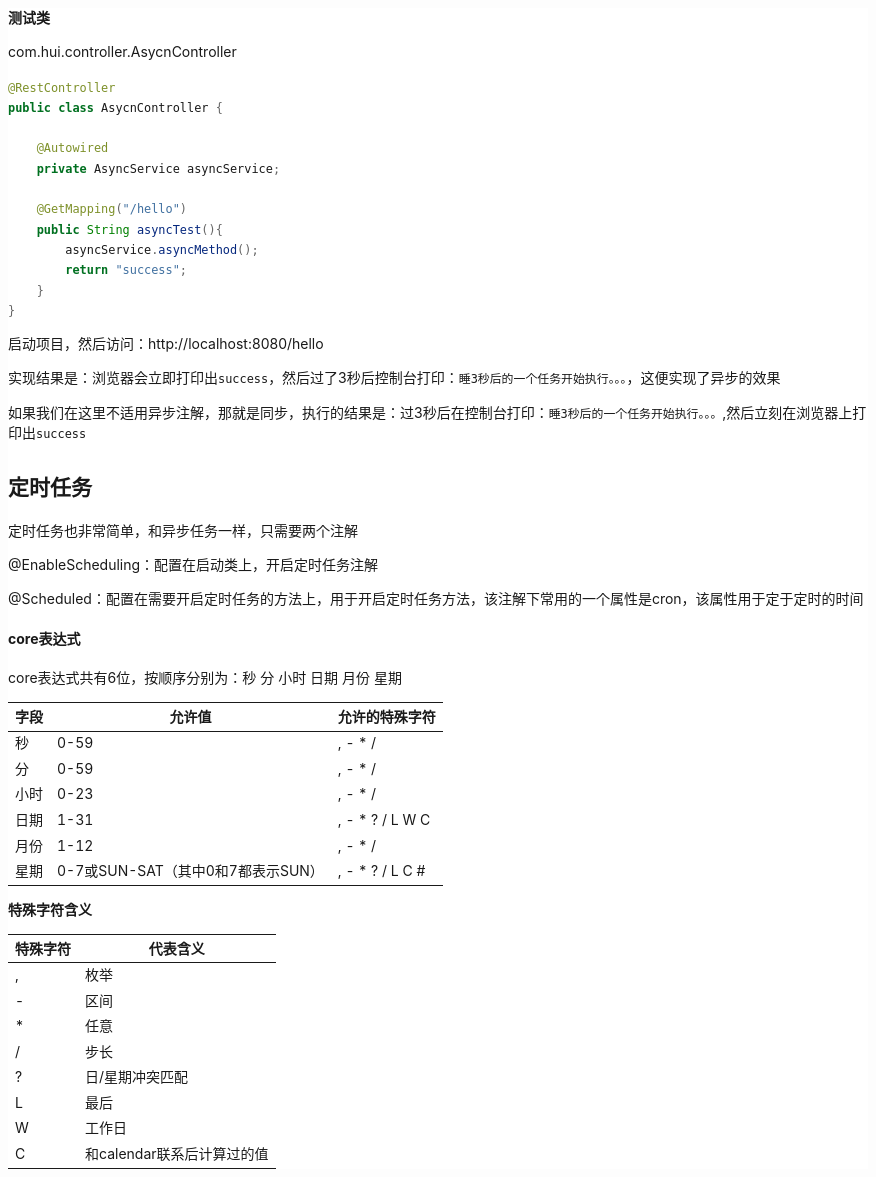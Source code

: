 **测试类**

com.hui.controller.AsycnController

```java
@RestController
public class AsycnController {

    @Autowired
    private AsyncService asyncService;

    @GetMapping("/hello")
    public String asyncTest(){
        asyncService.asyncMethod();
        return "success";
    }
}
```

启动项目，然后访问：http://localhost:8080/hello

实现结果是：浏览器会立即打印出`success`，然后过了3秒后控制台打印：`睡3秒后的一个任务开始执行。。。`，这便实现了异步的效果

如果我们在这里不适用异步注解，那就是同步，执行的结果是：过3秒后在控制台打印：`睡3秒后的一个任务开始执行。。。`,然后立刻在浏览器上打印出`success`

## 定时任务

定时任务也非常简单，和异步任务一样，只需要两个注解

@EnableScheduling：配置在启动类上，开启定时任务注解

@Scheduled：配置在需要开启定时任务的方法上，用于开启定时任务方法，该注解下常用的一个属性是cron，该属性用于定于定时的时间

#### core表达式

core表达式共有6位，按顺序分别为：秒 分 小时 日期 月份 星期

| 字段 | 允许值                            | 允许的特殊字符                 |
| ---- | --------------------------------- | ------------------------------ |
| 秒   | 0-59                              | ,   -    *   /                 |
| 分   | 0-59                              | ,   -    *   /                 |
| 小时 | 0-23                              | ,   -    *   /                 |
| 日期 | 1-31                              | ,   -    *   ?  /   L   W   C  |
| 月份 | 1-12                              | ,   -    *   /                 |
| 星期 | 0-7或SUN-SAT（其中0和7都表示SUN） | ,   -    *  ?   /   L    C   # |

**特殊字符含义**

| 特殊字符 | 代表含义                   |
| -------- | -------------------------- |
| ,        | 枚举                       |
| -        | 区间                       |
| *        | 任意                       |
| /        | 步长                       |
| ?        | 日/星期冲突匹配            |
| L        | 最后                       |
| W        | 工作日                     |
| C        | 和calendar联系后计算过的值 |